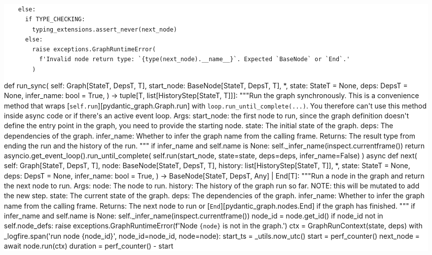         else:
          if TYPE_CHECKING:
            typing_extensions.assert_never(next_node)
          else:
            raise exceptions.GraphRuntimeError(
              f'Invalid node return type: `{type(next_node).__name__}`. Expected `BaseNode` or `End`.'
            )
  def run_sync(
    self: Graph[StateT, DepsT, T],
    start_node: BaseNode[StateT, DepsT, T],
    *,
    state: StateT = None,
    deps: DepsT = None,
    infer_name: bool = True,
  ) -> tuple[T, list[HistoryStep[StateT, T]]]:
"""Run the graph synchronously.
    This is a convenience method that wraps [`self.run`][pydantic_graph.Graph.run] with `loop.run_until_complete(...)`.
    You therefore can't use this method inside async code or if there's an active event loop.
    Args:
      start_node: the first node to run, since the graph definition doesn't define the entry point in the graph,
        you need to provide the starting node.
      state: The initial state of the graph.
      deps: The dependencies of the graph.
      infer_name: Whether to infer the graph name from the calling frame.
    Returns:
      The result type from ending the run and the history of the run.
    """
    if infer_name and self.name is None:
      self._infer_name(inspect.currentframe())
    return asyncio.get_event_loop().run_until_complete(
      self.run(start_node, state=state, deps=deps, infer_name=False)
    )
  async def next(
    self: Graph[StateT, DepsT, T],
    node: BaseNode[StateT, DepsT, T],
    history: list[HistoryStep[StateT, T]],
    *,
    state: StateT = None,
    deps: DepsT = None,
    infer_name: bool = True,
  ) -> BaseNode[StateT, DepsT, Any] | End[T]:
"""Run a node in the graph and return the next node to run.
    Args:
      node: The node to run.
      history: The history of the graph run so far. NOTE: this will be mutated to add the new step.
      state: The current state of the graph.
      deps: The dependencies of the graph.
      infer_name: Whether to infer the graph name from the calling frame.
    Returns:
      The next node to run or [`End`][pydantic_graph.nodes.End] if the graph has finished.
    """
    if infer_name and self.name is None:
      self._infer_name(inspect.currentframe())
    node_id = node.get_id()
    if node_id not in self.node_defs:
      raise exceptions.GraphRuntimeError(f'Node `{node}` is not in the graph.')
    ctx = GraphRunContext(state, deps)
    with _logfire.span('run node {node_id}', node_id=node_id, node=node):
      start_ts = _utils.now_utc()
      start = perf_counter()
      next_node = await node.run(ctx)
      duration = perf_counter() - start